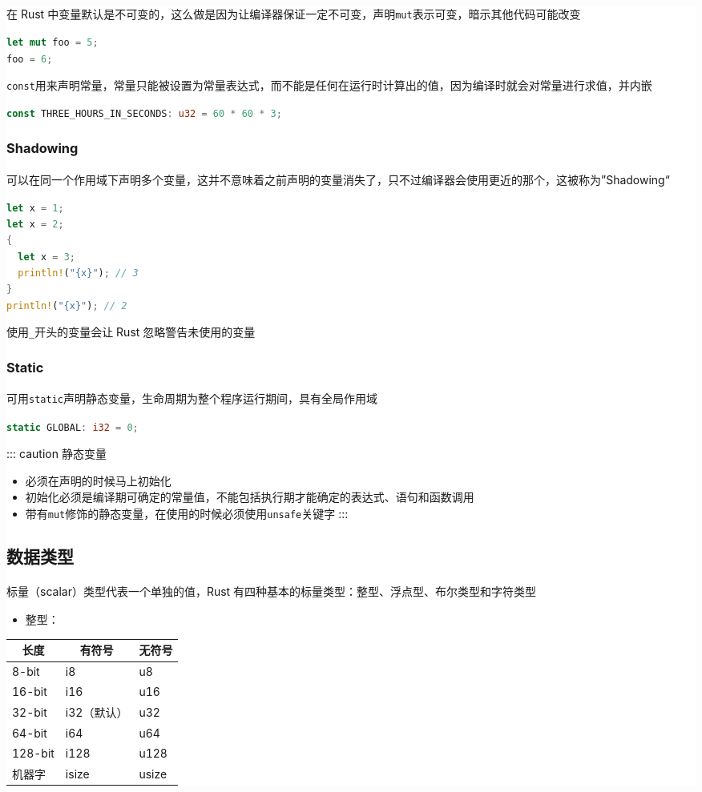 在 Rust 中变量默认是不可变的，这么做是因为让编译器保证一定不可变，声明`mut`表示可变，暗示其他代码可能改变

```rust
let mut foo = 5;
foo = 6;
```

`const`用来声明常量，常量只能被设置为常量表达式，而不能是任何在运行时计算出的值，因为编译时就会对常量进行求值，并内嵌

```rust
const THREE_HOURS_IN_SECONDS: u32 = 60 * 60 * 3;
```

### Shadowing

可以在同一个作用域下声明多个变量，这并不意味着之前声明的变量消失了，只不过编译器会使用更近的那个，这被称为”Shadowing“

```rust
let x = 1;
let x = 2;
{
  let x = 3;
  println!("{x}"); // 3
}
println!("{x}"); // 2
```

使用`_`开头的变量会让 Rust 忽略警告未使用的变量

### Static

可用`static`声明静态变量，生命周期为整个程序运行期间，具有全局作用域

```rust
static GLOBAL: i32 = 0;
```

::: caution 静态变量

+ 必须在声明的时候马上初始化
+ 初始化必须是编译期可确定的常量值，不能包括执行期才能确定的表达式、语句和函数调用
+ 带有`mut`修饰的静态变量，在使用的时候必须使用`unsafe`关键字
:::

## 数据类型

标量（scalar）类型代表一个单独的值，Rust 有四种基本的标量类型：整型、浮点型、布尔类型和字符类型

+ 整型：

| 长度    | 有符号      | 无符号 |
| ------- | ----------- | ------ |
| 8-bit   | i8          | u8     |
| 16-bit  | i16         | u16    |
| 32-bit  | i32（默认） | u32    |
| 64-bit  | i64         | u64    |
| 128-bit | i128        | u128   |
| 机器字  | isize       | usize  |
